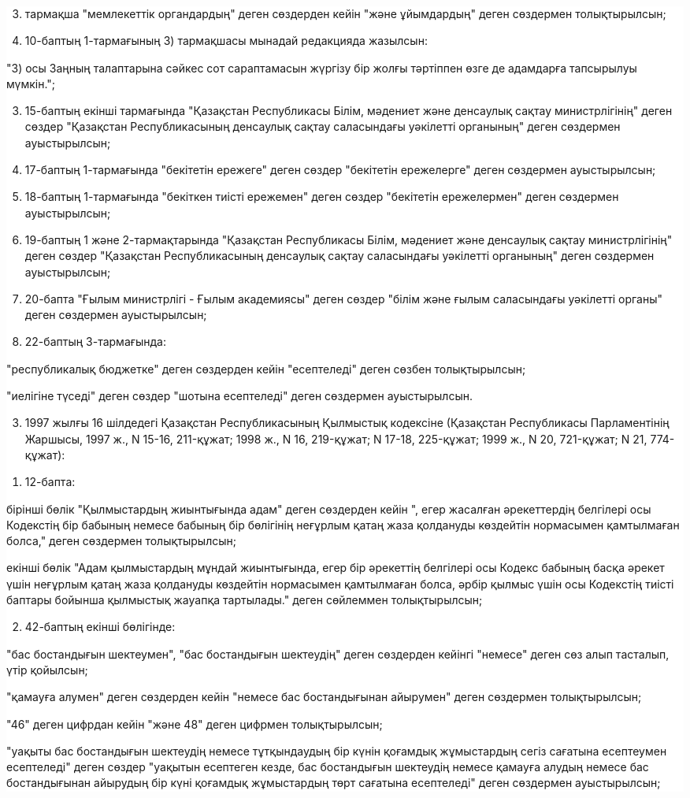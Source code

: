 3) тармақша "мемлекеттiк органдардың" деген сөздерден кейiн "және ұйымдардың" деген сөздермен толықтырылсын;

2) 10-баптың 1-тармағының 3) тармақшасы мынадай редакцияда жазылсын:

"3) осы Заңның талаптарына сәйкес сот сараптамасын жүргiзу бiр жолғы тәртiппен өзге де адамдарға тапсырылуы мүмкiн.";

3) 15-баптың екiншi тармағында "Қазақстан Республикасы Бiлiм, мәдениет және денсаулық сақтау министрлiгiнiң" деген сөздер "Қазақстан Республикасының денсаулық сақтау саласындағы уәкiлеттi органының" деген сөздермен ауыстырылсын;

4) 17-баптың 1-тармағында "бекiтетiн ережеге" деген сөздер "бекiтетiн ережелерге" деген сөздермен ауыстырылсын;

5) 18-баптың 1-тармағында "бекiткен тиiстi ережемен" деген сөздер "бекiтетiн ережелермен" деген сөздермен ауыстырылсын;

6) 19-баптың 1 және 2-тармақтарында "Қазақстан Республикасы Бiлiм, мәдениет және денсаулық сақтау министрлiгiнiң" деген сөздер "Қазақстан Республикасының денсаулық сақтау саласындағы уәкiлеттi органының" деген сөздермен ауыстырылсын;

7) 20-бапта "Ғылым министрлiгi - Ғылым академиясы" деген сөздер "бiлiм және ғылым саласындағы уәкiлеттi органы" деген сөздермен ауыстырылсын;

8) 22-баптың 3-тармағында:

"республикалық бюджетке" деген сөздерден кейiн "есептеледi" деген сөзбен толықтырылсын;

"иелiгiне түседi" деген сөздер "шотына есептеледi" деген сөздермен ауыстырылсын.

3. 1997 жылғы 16 шiлдедегi Қазақстан Республикасының Қылмыстық кодексiне (Қазақстан Республикасы Парламентiнің Жаршысы, 1997 ж., N 15-16, 211-құжат; 1998 ж., N 16, 219-құжат; N 17-18, 225-құжат; 1999 ж., N 20, 721-құжат; N 21, 774-құжат):

1) 12-бапта:

бiрiншi бөлiк "Қылмыстардың жиынтығында адам" деген сөздерден кейiн ", егер жасалған әрекеттердiң белгiлерi осы Кодекстiң бiр бабының немесе бабының бiр бөлiгiнiң неғұрлым қатаң жаза қолдануды көздейтiн нормасымен қамтылмаған болса," деген сөздермен толықтырылсын;

екiншi бөлiк "Адам қылмыстардың мұндай жиынтығында, егер бiр әрекеттiң белгiлерi осы Кодекс бабының басқа әрекет үшiн неғұрлым қатаң жаза қолдануды көздейтiн нормасымен қамтылмаған болса, әрбiр қылмыс үшiн осы Кодекстің тиiстi баптары бойынша қылмыстық жауапқа тартылады." деген сөйлеммен толықтырылсын;

2) 42-баптың екiншi бөлiгiнде:

"бас бостандығын шектеумен", "бас бостандығын шектеудiң" деген сөздерден кейiнгi "немесе" деген сөз алып тасталып, үтiр қойылсын;

"қамауға алумен" деген сөздерден кейiн "немесе бас бостандығынан айырумен" деген сөздермен толықтырылсын;

"46" деген цифрдан кейiн "және 48" деген цифрмен толықтырылсын;

"уақыты бас бостандығын шектеудiң немесе тұтқындаудың бiр күнiн қоғамдық жұмыстардың сегiз сағатына есептеумен есептеледi" деген сөздер "уақытын есептеген кезде, бас бостандығын шектеудiң немесе қамауға алудың немесе бас бостандығынан айырудың бiр күнi қоғамдық жұмыстардың төрт сағатына есептеледi" деген сөздермен ауыстырылсын;
